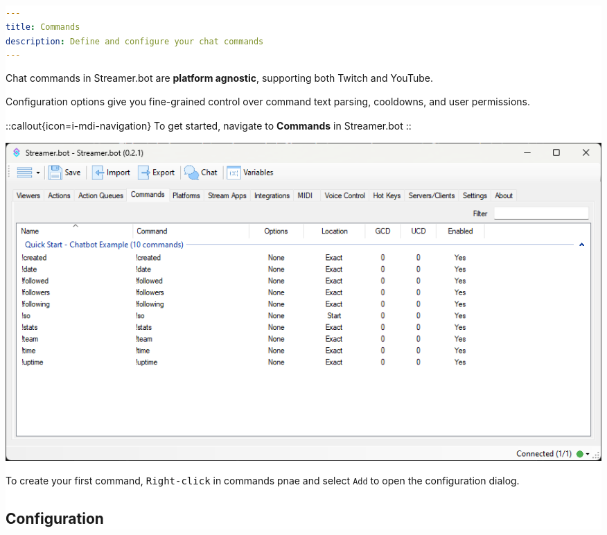 ```yaml
---
title: Commands
description: Define and configure your chat commands
---
```


Chat commands in Streamer.bot are **platform agnostic**, supporting both Twitch and YouTube.

Configuration options give you fine-grained control over command text parsing, cooldowns, and user permissions.

::callout{icon=i-mdi-navigation}
To get started, navigate to **Commands** in Streamer.bot
::

![Commands Pane](assets/commands.png)

To create your first command, <kbd>Right-click</kbd> in commands pnae and select `Add` to open the configuration dialog.

## Configuration
